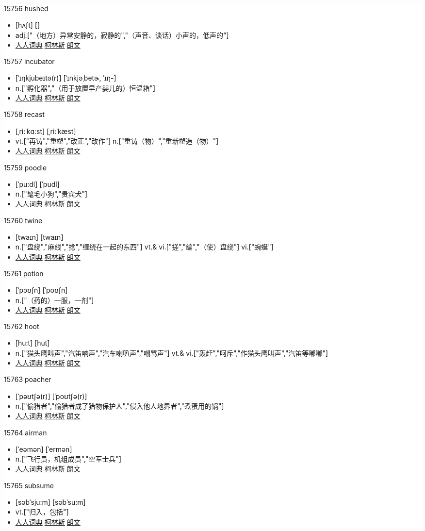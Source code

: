 15756 hushed 
- [hʌʃt]  [] 
- adj.["（地方）异常安静的，寂静的","（声音、谈话）小声的，低声的"]   
- [人人词典](https://www.91dict.com/words?w=hushed) [柯林斯](https://www.collinsdictionary.com/zh/dictionary/english/hushed) [朗文](https://www.ldoceonline.com/dictionary/hushed) 

15757 incubator 
- [ˈɪŋkjubeɪtə(r)]  [ˈɪnkjəˌbetɚ, ˈɪŋ-] 
- n.["孵化器","（用于放置早产婴儿的）恒温箱"]   
- [人人词典](https://www.91dict.com/words?w=incubator) [柯林斯](https://www.collinsdictionary.com/zh/dictionary/english/incubator) [朗文](https://www.ldoceonline.com/dictionary/incubator) 

15758 recast 
- [ˌri:ˈkɑ:st]  [ˌri:ˈkæst] 
- vt.["再铸","重塑","改正","改作"]  n.["重铸（物）","重新塑造（物）"]   
- [人人词典](https://www.91dict.com/words?w=recast) [柯林斯](https://www.collinsdictionary.com/zh/dictionary/english/recast) [朗文](https://www.ldoceonline.com/dictionary/recast) 

15759 poodle 
- [ˈpu:dl]  [ˈpudl] 
- n.["髦毛小狗","贵宾犬"]   
- [人人词典](https://www.91dict.com/words?w=poodle) [柯林斯](https://www.collinsdictionary.com/zh/dictionary/english/poodle) [朗文](https://www.ldoceonline.com/dictionary/poodle) 

15760 twine 
- [twaɪn]  [twaɪn] 
- n.["盘绕","麻线","捻","缠绕在一起的东西"]  vt.& vi.["搓","编","（使）盘绕"]  vi.["蜿蜒"]   
- [人人词典](https://www.91dict.com/words?w=twine) [柯林斯](https://www.collinsdictionary.com/zh/dictionary/english/twine) [朗文](https://www.ldoceonline.com/dictionary/twine) 

15761 potion 
- [ˈpəʊʃn]  [ˈpoʊʃn] 
- n.["（药的）一服，一剂"]   
- [人人词典](https://www.91dict.com/words?w=potion) [柯林斯](https://www.collinsdictionary.com/zh/dictionary/english/potion) [朗文](https://www.ldoceonline.com/dictionary/potion) 

15762 hoot 
- [hu:t]  [hut] 
- n.["猫头鹰叫声","汽笛响声","汽车喇叭声","嘲骂声"]  vt.& vi.["轰赶","呵斥","作猫头鹰叫声","汽笛等嘟嘟"]   
- [人人词典](https://www.91dict.com/words?w=hoot) [柯林斯](https://www.collinsdictionary.com/zh/dictionary/english/hoot) [朗文](https://www.ldoceonline.com/dictionary/hoot) 

15763 poacher 
- [ˈpəʊtʃə(r)]  [ˈpoʊtʃə(r)] 
- n.["偷猎者","偷猎者成了猎物保护人","侵入他人地界者","煮蛋用的锅"]   
- [人人词典](https://www.91dict.com/words?w=poacher) [柯林斯](https://www.collinsdictionary.com/zh/dictionary/english/poacher) [朗文](https://www.ldoceonline.com/dictionary/poacher) 

15764 airman 
- [ˈeəmən]  [ˈermən] 
- n.["飞行员，机组成员","空军士兵"]   
- [人人词典](https://www.91dict.com/words?w=airman) [柯林斯](https://www.collinsdictionary.com/zh/dictionary/english/airman) [朗文](https://www.ldoceonline.com/dictionary/airman) 

15765 subsume 
- [səbˈsju:m]  [səbˈsu:m] 
- vt.["归入，包括"]   
- [人人词典](https://www.91dict.com/words?w=subsume) [柯林斯](https://www.collinsdictionary.com/zh/dictionary/english/subsume) [朗文](https://www.ldoceonline.com/dictionary/subsume) 
